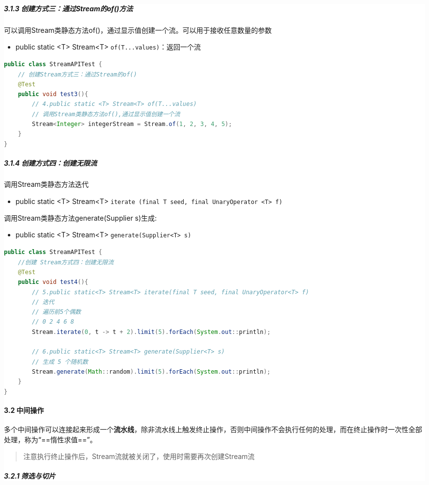 

##### **3.1.3 创建方式三：通过Stream的of()方法**

可以调用Stream类静态方法of()，通过显示值创建一个流。可以用于接收任意数量的参数

- public static \<T> Stream\<T> `of(T...values)`：返回一个流

```java
public class StreamAPITest {
    // 创建Stream方式三：通过Stream的of()
    @Test
    public void test3(){
        // 4.public static <T> Stream<T> of(T...values)
        // 调用Stream类静态方法of(),通过显示值创建一个流
        Stream<Integer> integerStream = Stream.of(1, 2, 3, 4, 5);
    }
}
```



##### **3.1.4 创建方式四：创建无限流**

调用Stream类静态方法迭代

- public static \<T> Stream\<T>  `iterate (final T seed, final UnaryOperator <T> f)`

调用Stream类静态方法generate(Supplier <T> s)生成: 

- public static \<T>  Stream\<T> `generate(Supplier<T> s)`

```java
public class StreamAPITest {
    //创建 Stream方式四：创建无限流
    @Test
    public void test4(){
        // 5.public static<T> Stream<T> iterate(final T seed, final UnaryOperator<T> f)
        // 迭代
        // 遍历前5个偶数
        // 0 2 4 6 8
        Stream.iterate(0, t -> t + 2).limit(5).forEach(System.out::println);

        // 6.public static<T> Stream<T> generate(Supplier<T> s)
        // 生成 5 个随机数
        Stream.generate(Math::random).limit(5).forEach(System.out::println);
    }
}
```



#### 3.2 中间操作

多个中间操作可以连接起来形成一个**流水线**，除非流水线上触发终止操作，否则中间操作不会执行任何的处理，而在终止操作时一次性全部处理，称为“==惰性求值==”。

> 注意执行终止操作后，Stream流就被关闭了，使用时需要再次创建Stream流

##### **3.2.1 筛选与切片**
